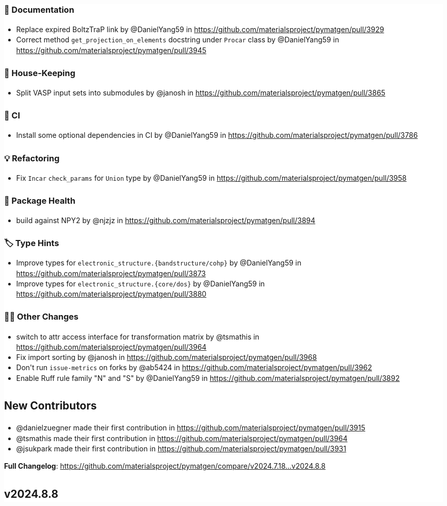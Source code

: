 ### 📖 Documentation

* Replace expired BoltzTraP link by @DanielYang59 in https://github.com/materialsproject/pymatgen/pull/3929
* Correct method `get_projection_on_elements` docstring under `Procar` class by @DanielYang59 in https://github.com/materialsproject/pymatgen/pull/3945

### 🧹 House-Keeping

* Split VASP input sets into submodules by @janosh in https://github.com/materialsproject/pymatgen/pull/3865

### 🚧 CI

* Install some optional dependencies in CI by @DanielYang59 in https://github.com/materialsproject/pymatgen/pull/3786

### 💡 Refactoring

* Fix `Incar` `check_params` for `Union` type  by @DanielYang59 in https://github.com/materialsproject/pymatgen/pull/3958

### 🏥 Package Health

* build against NPY2 by @njzjz in https://github.com/materialsproject/pymatgen/pull/3894

### 🏷️ Type Hints

* Improve types for `electronic_structure.{bandstructure/cohp}` by @DanielYang59 in https://github.com/materialsproject/pymatgen/pull/3873
* Improve types for `electronic_structure.{core/dos}`  by @DanielYang59 in https://github.com/materialsproject/pymatgen/pull/3880

### 🤷‍♂️ Other Changes

* switch to attr access interface for transformation matrix by @tsmathis in https://github.com/materialsproject/pymatgen/pull/3964
* Fix import sorting by @janosh in https://github.com/materialsproject/pymatgen/pull/3968
* Don't run `issue-metrics` on forks by @ab5424 in https://github.com/materialsproject/pymatgen/pull/3962
* Enable Ruff rule family "N" and "S" by @DanielYang59 in https://github.com/materialsproject/pymatgen/pull/3892

## New Contributors

* @danielzuegner made their first contribution in https://github.com/materialsproject/pymatgen/pull/3915
* @tsmathis made their first contribution in https://github.com/materialsproject/pymatgen/pull/3964
* @jsukpark made their first contribution in https://github.com/materialsproject/pymatgen/pull/3931

**Full Changelog**: https://github.com/materialsproject/pymatgen/compare/v2024.7.18...v2024.8.8

## v2024.8.8
